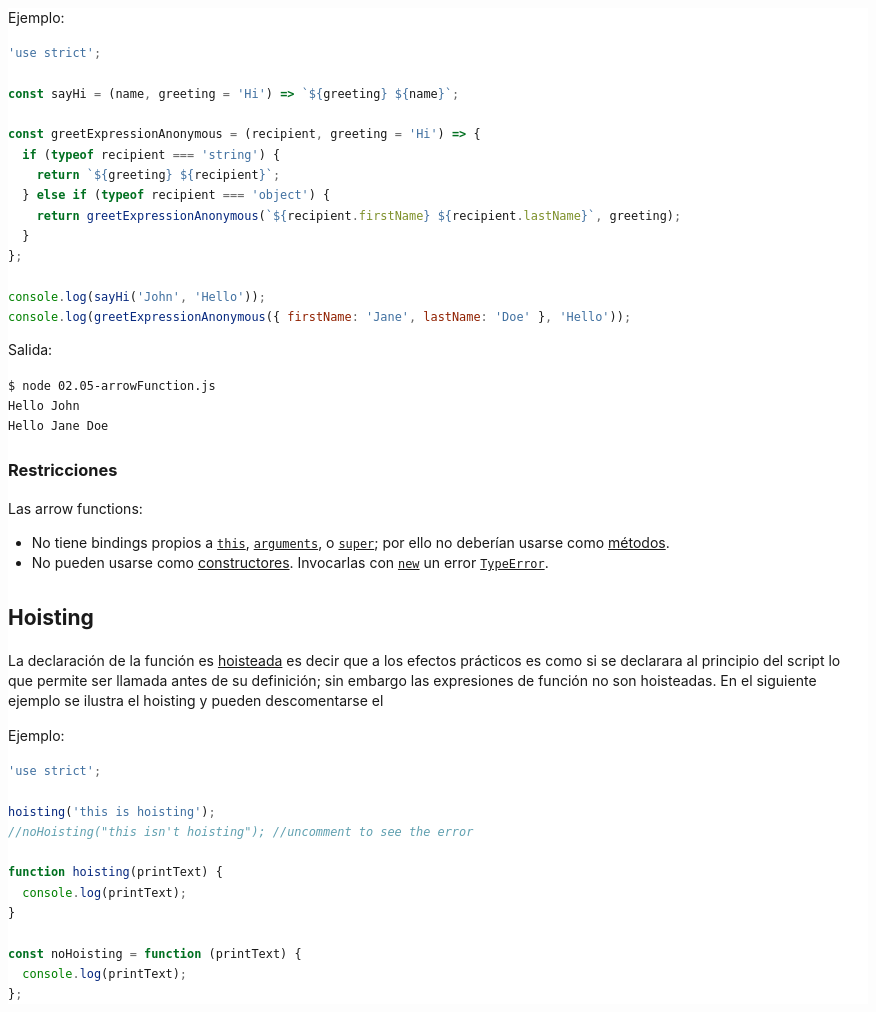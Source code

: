 Ejemplo:
```javascript
'use strict';

const sayHi = (name, greeting = 'Hi') => `${greeting} ${name}`;

const greetExpressionAnonymous = (recipient, greeting = 'Hi') => {
  if (typeof recipient === 'string') {
    return `${greeting} ${recipient}`;
  } else if (typeof recipient === 'object') {
    return greetExpressionAnonymous(`${recipient.firstName} ${recipient.lastName}`, greeting);
  }
};

console.log(sayHi('John', 'Hello'));
console.log(greetExpressionAnonymous({ firstName: 'Jane', lastName: 'Doe' }, 'Hello'));
```

Salida:
```bash
$ node 02.05-arrowFunction.js 
Hello John
Hello Jane Doe
```

### Restricciones
Las arrow functions:
* No tiene bindings propios a [`this`](https://developer.mozilla.org/en-US/docs/Web/JavaScript/Reference/Operators/this), [`arguments`](https://developer.mozilla.org/en-US/docs/Web/JavaScript/Reference/Functions/arguments), o [`super`](https://developer.mozilla.org/en-US/docs/Web/JavaScript/Reference/Operators/super); por ello no deberían usarse como [métodos](https://developer.mozilla.org/en-US/docs/Glossary/Method).
* No pueden usarse como [constructores](https://developer.mozilla.org/en-US/docs/Glossary/Constructor). Invocarlas con [`new`](https://developer.mozilla.org/en-US/docs/Web/JavaScript/Reference/Operators/new) un error [`TypeError`](https://developer.mozilla.org/en-US/docs/Web/JavaScript/Reference/Global_Objects/TypeError).

## Hoisting
La declaración de la función es [hoisteada](https://developer.mozilla.org/en-US/docs/Web/JavaScript/Guide/Functions#function_hoisting) es decir que a los efectos prácticos es como si se declarara al principio del script lo que permite ser llamada antes  de su definición; sin embargo las expresiones de función no son hoisteadas. En el siguiente ejemplo se ilustra el hoisting y pueden descomentarse el  

Ejemplo:
```javascript
'use strict';

hoisting('this is hoisting');
//noHoisting("this isn't hoisting"); //uncomment to see the error

function hoisting(printText) {
  console.log(printText);
}

const noHoisting = function (printText) {
  console.log(printText);
};
```
